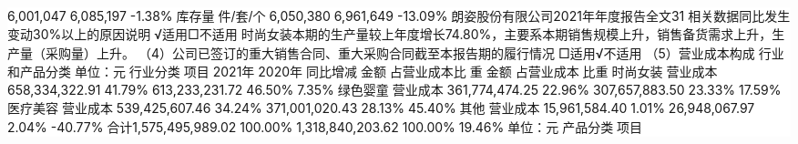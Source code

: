 6,001,047
6,085,197
-1.38%
库存量
件/套/个
6,050,380
6,961,649
-13.09%
朗姿股份有限公司2021年年度报告全文31
相关数据同比发生变动30%以上的原因说明
√适用□不适用
时尚女装本期的生产量较上年度增长74.80%，主要系本期销售规模上升，销售备货需求上升，生产量（采购量）上升。
（4）公司已签订的重大销售合同、重大采购合同截至本报告期的履行情况
□适用√不适用
（5）营业成本构成
行业和产品分类
单位：元
行业分类
项目
2021年
2020年
同比增减
金额
占营业成本比
重
金额
占营业成本
比重
时尚女装
营业成本
658,334,322.91
41.79%
613,233,231.72
46.50%
7.35%
绿色婴童
营业成本
361,774,474.25
22.96%
307,657,883.50
23.33%
17.59%
医疗美容
营业成本
539,425,607.46
34.24%
371,001,020.43
28.13%
45.40%
其他
营业成本
15,961,584.40
1.01%
26,948,067.97
2.04%
-40.77%
合计1,575,495,989.02
100.00%
1,318,840,203.62
100.00%
19.46%
单位：元
产品分类
项目